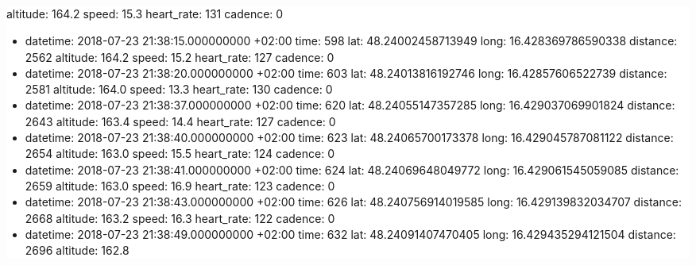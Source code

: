   altitude: 164.2
  speed: 15.3
  heart_rate: 131
  cadence: 0
- datetime: 2018-07-23 21:38:15.000000000 +02:00
  time: 598
  lat: 48.24002458713949
  long: 16.428369786590338
  distance: 2562
  altitude: 164.2
  speed: 15.2
  heart_rate: 127
  cadence: 0
- datetime: 2018-07-23 21:38:20.000000000 +02:00
  time: 603
  lat: 48.24013816192746
  long: 16.42857606522739
  distance: 2581
  altitude: 164.0
  speed: 13.3
  heart_rate: 130
  cadence: 0
- datetime: 2018-07-23 21:38:37.000000000 +02:00
  time: 620
  lat: 48.24055147357285
  long: 16.429037069901824
  distance: 2643
  altitude: 163.4
  speed: 14.4
  heart_rate: 127
  cadence: 0
- datetime: 2018-07-23 21:38:40.000000000 +02:00
  time: 623
  lat: 48.24065700173378
  long: 16.429045787081122
  distance: 2654
  altitude: 163.0
  speed: 15.5
  heart_rate: 124
  cadence: 0
- datetime: 2018-07-23 21:38:41.000000000 +02:00
  time: 624
  lat: 48.24069648049772
  long: 16.429061545059085
  distance: 2659
  altitude: 163.0
  speed: 16.9
  heart_rate: 123
  cadence: 0
- datetime: 2018-07-23 21:38:43.000000000 +02:00
  time: 626
  lat: 48.240756914019585
  long: 16.429139832034707
  distance: 2668
  altitude: 163.2
  speed: 16.3
  heart_rate: 122
  cadence: 0
- datetime: 2018-07-23 21:38:49.000000000 +02:00
  time: 632
  lat: 48.24091407470405
  long: 16.429435294121504
  distance: 2696
  altitude: 162.8
